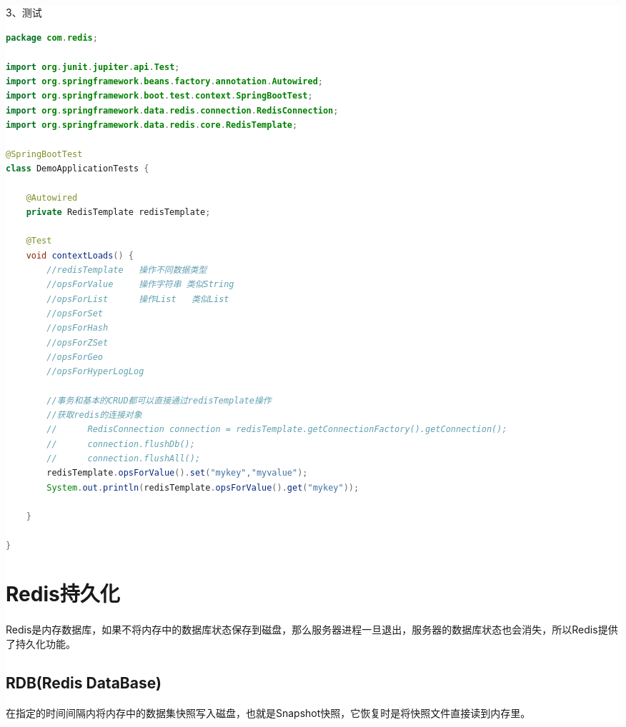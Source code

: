 

3、测试

```java
package com.redis;

import org.junit.jupiter.api.Test;
import org.springframework.beans.factory.annotation.Autowired;
import org.springframework.boot.test.context.SpringBootTest;
import org.springframework.data.redis.connection.RedisConnection;
import org.springframework.data.redis.core.RedisTemplate;

@SpringBootTest
class DemoApplicationTests {

	@Autowired
	private RedisTemplate redisTemplate;

	@Test
	void contextLoads() {
		//redisTemplate   操作不同数据类型
		//opsForValue	  操作字符串 类似String
		//opsForList	  操作List   类似List
		//opsForSet
		//opsForHash
		//opsForZSet
		//opsForGeo
		//opsForHyperLogLog

		//事务和基本的CRUD都可以直接通过redisTemplate操作
		//获取redis的连接对象
		//		RedisConnection connection = redisTemplate.getConnectionFactory().getConnection();
		//		connection.flushDb();
		//		connection.flushAll();
		redisTemplate.opsForValue().set("mykey","myvalue");
		System.out.println(redisTemplate.opsForValue().get("mykey"));

	}

}

```

# Redis持久化

Redis是内存数据库，如果不将内存中的数据库状态保存到磁盘，那么服务器进程一旦退出，服务器的数据库状态也会消失，所以Redis提供了持久化功能。

## RDB(Redis DataBase)

在指定的时间间隔内将内存中的数据集快照写入磁盘，也就是Snapshot快照，它恢复时是将快照文件直接读到内存里。
